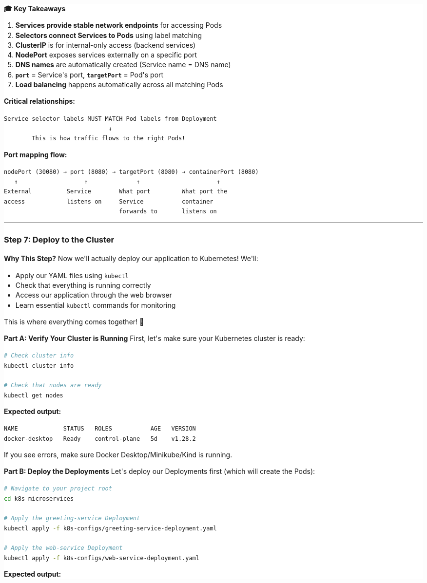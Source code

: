 
**🎓 Key Takeaways**
1.  **Services provide stable network endpoints** for accessing Pods
2.  **Selectors connect Services to Pods** using label matching
3.  **ClusterIP** is for internal-only access (backend services)
4.  **NodePort** exposes services externally on a specific port
5.  **DNS names** are automatically created (Service name = DNS name)
6.  **`port`** = Service's port, **`targetPort`** = Pod's port
7.  **Load balancing** happens automatically across all matching Pods

**Critical relationships:**
```
Service selector labels MUST MATCH Pod labels from Deployment
                              ↓
        This is how traffic flows to the right Pods!
```

**Port mapping flow:**
```
nodePort (30080) → port (8080) → targetPort (8080) → containerPort (8080)
   ↑                   ↑              ↑                      ↑
External          Service        What port         What port the
access            listens on     Service           container
                                 forwards to       listens on
```

---

### Step 7: Deploy to the Cluster

**Why This Step?**
Now we'll actually deploy our application to Kubernetes! We'll:
*   Apply our YAML files using `kubectl`
*   Check that everything is running correctly
*   Access our application through the web browser
*   Learn essential `kubectl` commands for monitoring

This is where everything comes together! 🎉

**Part A: Verify Your Cluster is Running**
First, let's make sure your Kubernetes cluster is ready:
```bash
# Check cluster info
kubectl cluster-info

# Check that nodes are ready
kubectl get nodes
```
**Expected output:**
```
NAME             STATUS   ROLES           AGE   VERSION
docker-desktop   Ready    control-plane   5d    v1.28.2
```
If you see errors, make sure Docker Desktop/Minikube/Kind is running.

**Part B: Deploy the Deployments**
Let's deploy our Deployments first (which will create the Pods):
```bash
# Navigate to your project root
cd k8s-microservices

# Apply the greeting-service Deployment
kubectl apply -f k8s-configs/greeting-service-deployment.yaml

# Apply the web-service Deployment
kubectl apply -f k8s-configs/web-service-deployment.yaml
```
**Expected output:**
```
```